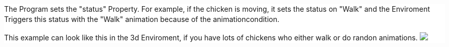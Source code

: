 
The Program sets the "status" Property. For example, if the chicken is moving, it sets the status on "Walk" and the Enviroment Triggers this status with the "Walk" animation because of the animationcondition.

This example can look like this in the 3d Enviroment, if you have lots of chickens who either walk or do randon animations.
![](chickens.PNG)

</div>

</div>
